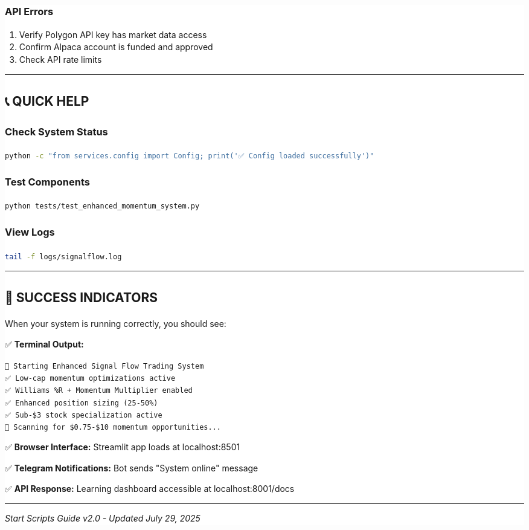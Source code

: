 ### **API Errors**
1. Verify Polygon API key has market data access
2. Confirm Alpaca account is funded and approved
3. Check API rate limits

---

## 📞 **QUICK HELP**

### **Check System Status**
```bash
python -c "from services.config import Config; print('✅ Config loaded successfully')"
```

### **Test Components**
```bash
python tests/test_enhanced_momentum_system.py
```

### **View Logs**
```bash
tail -f logs/signalflow.log
```

---

## 🎉 **SUCCESS INDICATORS**

When your system is running correctly, you should see:

✅ **Terminal Output:**
```
🚀 Starting Enhanced Signal Flow Trading System
✅ Low-cap momentum optimizations active
✅ Williams %R + Momentum Multiplier enabled
✅ Enhanced position sizing (25-50%)
✅ Sub-$3 stock specialization active
🎯 Scanning for $0.75-$10 momentum opportunities...
```

✅ **Browser Interface:** Streamlit app loads at localhost:8501

✅ **Telegram Notifications:** Bot sends "System online" message

✅ **API Response:** Learning dashboard accessible at localhost:8001/docs

---

*Start Scripts Guide v2.0 - Updated July 29, 2025*
